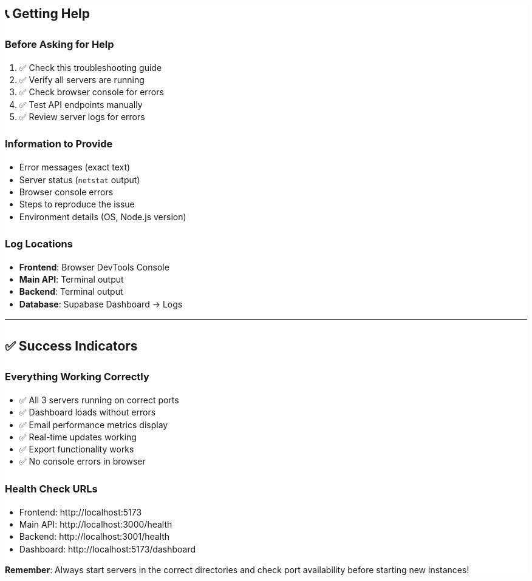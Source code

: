 ## 📞 **Getting Help**

### **Before Asking for Help**
1. ✅ Check this troubleshooting guide
2. ✅ Verify all servers are running
3. ✅ Check browser console for errors
4. ✅ Test API endpoints manually
5. ✅ Review server logs for errors

### **Information to Provide**
- Error messages (exact text)
- Server status (`netstat` output)
- Browser console errors
- Steps to reproduce the issue
- Environment details (OS, Node.js version)

### **Log Locations**
- **Frontend**: Browser DevTools Console
- **Main API**: Terminal output
- **Backend**: Terminal output
- **Database**: Supabase Dashboard → Logs

---

## ✅ **Success Indicators**

### **Everything Working Correctly**
- ✅ All 3 servers running on correct ports
- ✅ Dashboard loads without errors
- ✅ Email performance metrics display
- ✅ Real-time updates working
- ✅ Export functionality works
- ✅ No console errors in browser

### **Health Check URLs**
- Frontend: http://localhost:5173
- Main API: http://localhost:3000/health
- Backend: http://localhost:3001/health
- Dashboard: http://localhost:5173/dashboard

**Remember**: Always start servers in the correct directories and check port availability before starting new instances!
